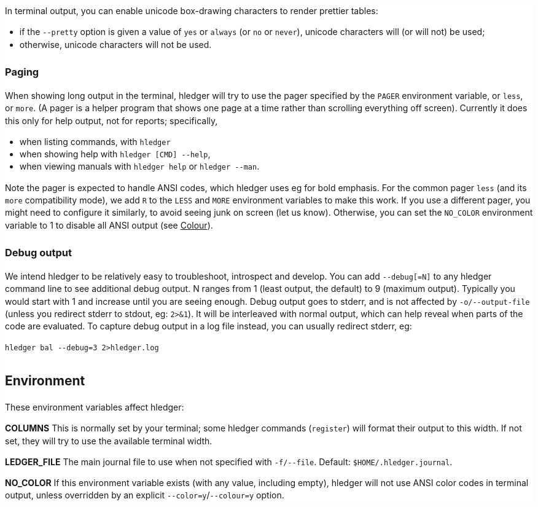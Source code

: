 In terminal output, you can enable unicode box-drawing characters to
render prettier tables:

-   if the `--pretty` option is given a value of `yes` or `always` (or
    `no` or `never`), unicode characters will (or will not) be used;
-   otherwise, unicode characters will not be used.

### Paging

When showing long output in the terminal, hledger will try to use the
pager specified by the `PAGER` environment variable, or `less`, or
`more`. (A pager is a helper program that shows one page at a time
rather than scrolling everything off screen). Currently it does this
only for help output, not for reports; specifically,

-   when listing commands, with `hledger`
-   when showing help with `hledger [CMD] --help`,
-   when viewing manuals with `hledger help` or `hledger --man`.

Note the pager is expected to handle ANSI codes, which hledger uses eg
for bold emphasis. For the common pager `less` (and its `more`
compatibility mode), we add `R` to the `LESS` and `MORE` environment
variables to make this work. If you use a different pager, you might
need to configure it similarly, to avoid seeing junk on screen (let us
know). Otherwise, you can set the `NO_COLOR` environment variable to 1
to disable all ANSI output (see [Colour](#colour)).

### Debug output

We intend hledger to be relatively easy to troubleshoot, introspect and
develop. You can add `--debug[=N]` to any hledger command line to see
additional debug output. N ranges from 1 (least output, the default) to
9 (maximum output). Typically you would start with 1 and increase until
you are seeing enough. Debug output goes to stderr, and is not affected
by `-o/--output-file` (unless you redirect stderr to stdout, eg:
`2>&1`). It will be interleaved with normal output, which can help
reveal when parts of the code are evaluated. To capture debug output in
a log file instead, you can usually redirect stderr, eg:

``` cli
hledger bal --debug=3 2>hledger.log
```

## Environment

These environment variables affect hledger:

**COLUMNS** This is normally set by your terminal; some hledger commands
(`register`) will format their output to this width. If not set, they
will try to use the available terminal width.

**LEDGER_FILE** The main journal file to use when not specified with
`-f/--file`. Default: `$HOME/.hledger.journal`.

**NO_COLOR** If this environment variable exists (with any value,
including empty), hledger will not use ANSI color codes in terminal
output, unless overridden by an explicit `--color=y`/`--colour=y`
option.
